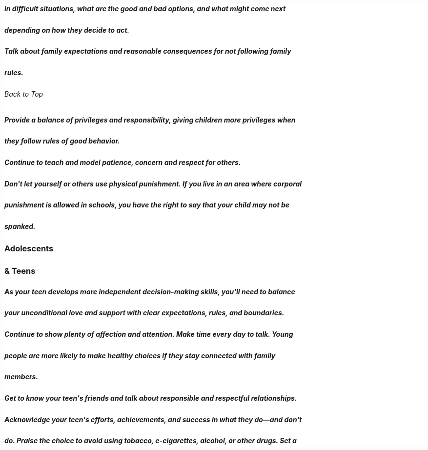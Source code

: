 ##### in difficult situations, what are the good and bad options, and what might come next 

##### depending on how they decide to act. 

##### Talk about family expectations and reasonable consequences for not following family 

##### rules. 

###### Back to Top 


##### Provide a balance of privileges and responsibility, giving children more privileges when 

##### they follow rules of good behavior. 

##### Continue to teach and model patience, concern and respect for others. 

##### Don't let yourself or others use physical punishment. If you live in an area where corporal 

##### punishment is allowed in schools, you have the right to say that your child may not be 

##### spanked. 

### Adolescents 

### & Teens 

##### As your teen develops more independent decision-making skills, you'll need to balance 

##### your unconditional love and support with clear expectations, rules, and boundaries. 

##### Continue to show plenty of affection and attention. Make time every day to talk. Young 

##### people are more likely to make healthy choices if they stay connected with family 

##### members. 

##### Get to know your teen's friends and talk about responsible and respectful relationships. 

##### Acknowledge your teen's efforts, achievements, and success in what they do―and don't 

##### do. Praise the choice to avoid using tobacco, e-cigarettes, alcohol, or other drugs. Set a 
